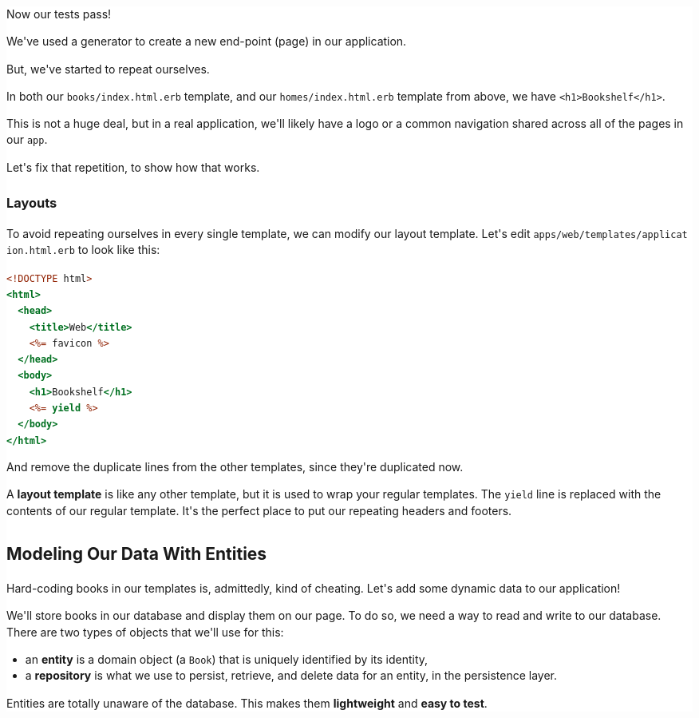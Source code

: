 Now our tests pass!

We've used a generator to create a new end-point (page) in our application.

But, we've started to repeat ourselves.

In both our `books/index.html.erb` template,
and our `homes/index.html.erb` template from above,
we have `<h1>Bookshelf</h1>`.

This is not a huge deal, but in a real application,
we'll likely have a logo or a common navigation shared across all of the pages in our `app`.

Let's fix that repetition, to show how that works.

### Layouts

To avoid repeating ourselves in every single template, we can modify our layout template.
Let's edit `apps/web/templates/application.html.erb` to look like this:

```rhtml
<!DOCTYPE html>
<html>
  <head>
    <title>Web</title>
    <%= favicon %>
  </head>
  <body>
    <h1>Bookshelf</h1>
    <%= yield %>
  </body>
</html>
```

And remove the duplicate lines from the other templates,
since they're duplicated now.

A **layout template** is like any other template, but it is used to wrap your regular templates.
The `yield` line is replaced with the contents of our regular template.
It's the perfect place to put our repeating headers and footers.

## Modeling Our Data With Entities

Hard-coding books in our templates is, admittedly, kind of cheating.
Let's add some dynamic data to our application!

We'll store books in our database and display them on our page.
To do so, we need a way to read and write to our database.
There are two types of objects that we'll use for this:

* an **entity** is a domain object (a `Book`) that is uniquely identified by its identity,
* a **repository** is what we use to persist, retrieve, and delete data for an entity, in the persistence layer.

Entities are totally unaware of the database.
This makes them **lightweight** and **easy to test**.
